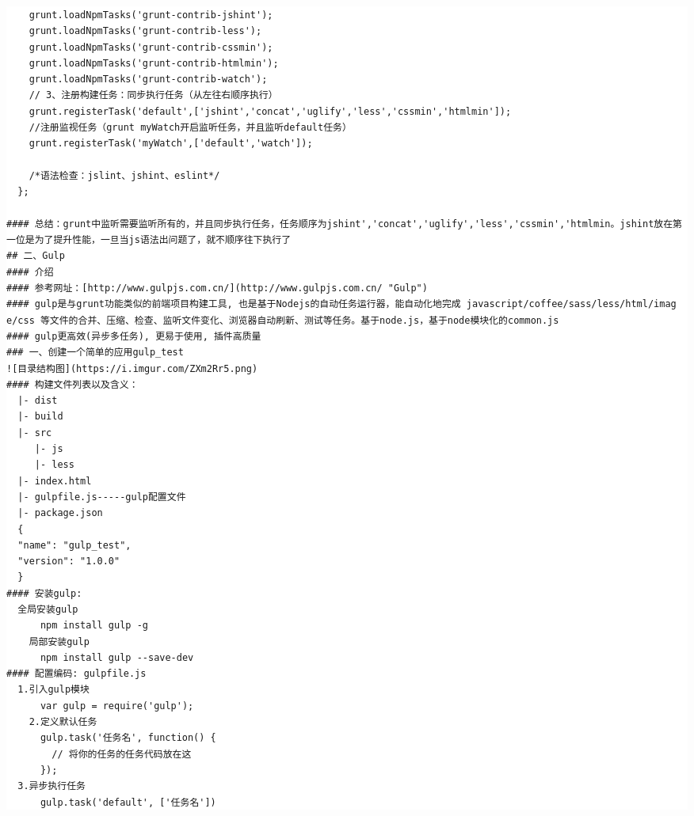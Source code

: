         grunt.loadNpmTasks('grunt-contrib-jshint');
        grunt.loadNpmTasks('grunt-contrib-less');
        grunt.loadNpmTasks('grunt-contrib-cssmin');
        grunt.loadNpmTasks('grunt-contrib-htmlmin');
        grunt.loadNpmTasks('grunt-contrib-watch');
        // 3、注册构建任务：同步执行任务（从左往右顺序执行）
        grunt.registerTask('default',['jshint','concat','uglify','less','cssmin','htmlmin']);
        //注册监视任务（grunt myWatch开启监听任务，并且监听default任务）
        grunt.registerTask('myWatch',['default','watch']);

        /*语法检查：jslint、jshint、eslint*/
      };

    #### 总结：grunt中监听需要监听所有的，并且同步执行任务，任务顺序为jshint','concat','uglify','less','cssmin','htmlmin。jshint放在第一位是为了提升性能，一旦当js语法出问题了，就不顺序往下执行了
    ## 二、Gulp
    #### 介绍
    #### 参考网址：[http://www.gulpjs.com.cn/](http://www.gulpjs.com.cn/ "Gulp")
    #### gulp是与grunt功能类似的前端项目构建工具, 也是基于Nodejs的自动任务运行器，能自动化地完成 javascript/coffee/sass/less/html/image/css 等文件的合并、压缩、检查、监听文件变化、浏览器自动刷新、测试等任务。基于node.js，基于node模块化的common.js
    #### gulp更高效(异步多任务), 更易于使用, 插件高质量
    ### 一、创建一个简单的应用gulp_test
    ![目录结构图](https://i.imgur.com/ZXm2Rr5.png)
    #### 构建文件列表以及含义：
      |- dist
      |- build
      |- src
         |- js
         |- less
      |- index.html
      |- gulpfile.js-----gulp配置文件
      |- package.json
      {
      "name": "gulp_test",
      "version": "1.0.0"
      }
    #### 安装gulp:
      全局安装gulp
          npm install gulp -g
        局部安装gulp
          npm install gulp --save-dev
    #### 配置编码: gulpfile.js
      1.引入gulp模块
          var gulp = require('gulp');
        2.定义默认任务
          gulp.task('任务名', function() {
            // 将你的任务的任务代码放在这
          });
      3.异步执行任务
          gulp.task('default', ['任务名'])